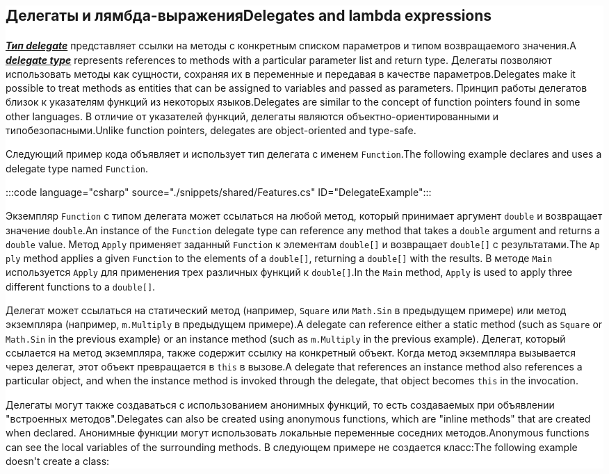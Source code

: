 ## <a name="delegates-and-lambda-expressions"></a><span data-ttu-id="0bd55-153">Делегаты и лямбда-выражения</span><span class="sxs-lookup"><span data-stu-id="0bd55-153">Delegates and lambda expressions</span></span>

<span data-ttu-id="0bd55-154">[***Тип delegate***](../delegates-overview.md) представляет ссылки на методы с конкретным списком параметров и типом возвращаемого значения.</span><span class="sxs-lookup"><span data-stu-id="0bd55-154">A [***delegate type***](../delegates-overview.md) represents references to methods with a particular parameter list and return type.</span></span> <span data-ttu-id="0bd55-155">Делегаты позволяют использовать методы как сущности, сохраняя их в переменные и передавая в качестве параметров.</span><span class="sxs-lookup"><span data-stu-id="0bd55-155">Delegates make it possible to treat methods as entities that can be assigned to variables and passed as parameters.</span></span> <span data-ttu-id="0bd55-156">Принцип работы делегатов близок к указателям функций из некоторых языков.</span><span class="sxs-lookup"><span data-stu-id="0bd55-156">Delegates are similar to the concept of function pointers found in some other languages.</span></span> <span data-ttu-id="0bd55-157">В отличие от указателей функций, делегаты являются объектно-ориентированными и типобезопасными.</span><span class="sxs-lookup"><span data-stu-id="0bd55-157">Unlike function pointers, delegates are object-oriented and type-safe.</span></span>

<span data-ttu-id="0bd55-158">Следующий пример кода объявляет и использует тип делегата с именем `Function`.</span><span class="sxs-lookup"><span data-stu-id="0bd55-158">The following example declares and uses a delegate type named `Function`.</span></span>

:::code language="csharp" source="./snippets/shared/Features.cs" ID="DelegateExample":::

<span data-ttu-id="0bd55-159">Экземпляр `Function` с типом делегата может ссылаться на любой метод, который принимает аргумент `double` и возвращает значение `double`.</span><span class="sxs-lookup"><span data-stu-id="0bd55-159">An instance of the `Function` delegate type can reference any method that takes a `double` argument and returns a `double` value.</span></span> <span data-ttu-id="0bd55-160">Метод `Apply` применяет заданный `Function` к элементам `double[]` и возвращает `double[]` с результатами.</span><span class="sxs-lookup"><span data-stu-id="0bd55-160">The `Apply` method applies a given `Function` to the elements of a `double[]`, returning a `double[]` with the results.</span></span> <span data-ttu-id="0bd55-161">В методе `Main` используется `Apply` для применения трех различных функций к `double[]`.</span><span class="sxs-lookup"><span data-stu-id="0bd55-161">In the `Main` method, `Apply` is used to apply three different functions to a `double[]`.</span></span>

<span data-ttu-id="0bd55-162">Делегат может ссылаться на статический метод (например, `Square` или `Math.Sin` в предыдущем примере) или метод экземпляра (например, `m.Multiply` в предыдущем примере).</span><span class="sxs-lookup"><span data-stu-id="0bd55-162">A delegate can reference either a static method (such as `Square` or `Math.Sin` in the previous example) or an instance method (such as `m.Multiply` in the previous example).</span></span> <span data-ttu-id="0bd55-163">Делегат, который ссылается на метод экземпляра, также содержит ссылку на конкретный объект. Когда метод экземпляра вызывается через делегат, этот объект превращается в `this` в вызове.</span><span class="sxs-lookup"><span data-stu-id="0bd55-163">A delegate that references an instance method also references a particular object, and when the instance method is invoked through the delegate, that object becomes `this` in the invocation.</span></span>

<span data-ttu-id="0bd55-164">Делегаты могут также создаваться с использованием анонимных функций, то есть создаваемых при объявлении "встроенных методов".</span><span class="sxs-lookup"><span data-stu-id="0bd55-164">Delegates can also be created using anonymous functions, which are "inline methods" that are created when declared.</span></span> <span data-ttu-id="0bd55-165">Анонимные функции могут использовать локальные переменные соседних методов.</span><span class="sxs-lookup"><span data-stu-id="0bd55-165">Anonymous functions can see the local variables of the surrounding methods.</span></span> <span data-ttu-id="0bd55-166">В следующем примере не создается класс:</span><span class="sxs-lookup"><span data-stu-id="0bd55-166">The following example doesn't create a class:</span></span>
